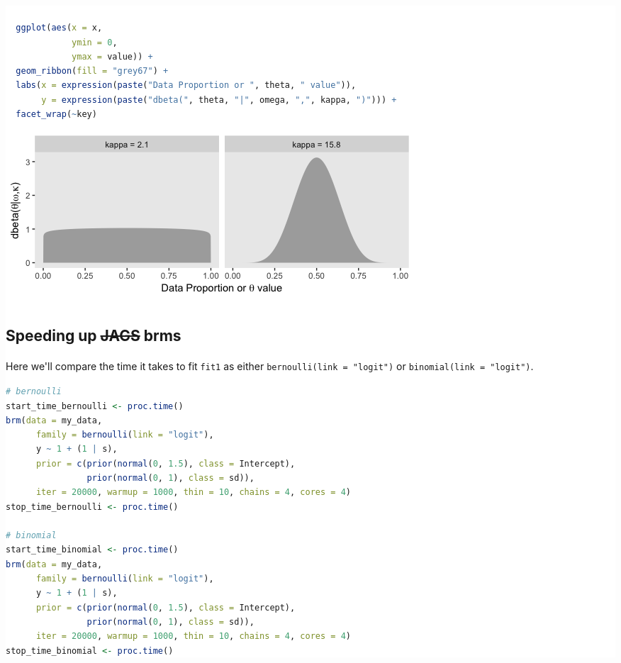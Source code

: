 ``` r
  
  ggplot(aes(x = x, 
             ymin = 0,
             ymax = value)) +
  geom_ribbon(fill = "grey67") +
  labs(x = expression(paste("Data Proportion or ", theta, " value")),
       y = expression(paste("dbeta(", theta, "|", omega, ",", kappa, ")"))) +
  facet_wrap(~key)
```

![](09_files/figure-markdown_github/unnamed-chunk-59-1.png)

Speeding up ~~JAGS~~ brms
-------------------------

Here we'll compare the time it takes to fit `fit1` as either `bernoulli(link = "logit")` or `binomial(link = "logit")`.

``` r
# bernoulli
start_time_bernoulli <- proc.time()
brm(data = my_data,
      family = bernoulli(link = "logit"),
      y ~ 1 + (1 | s),
      prior = c(prior(normal(0, 1.5), class = Intercept),
                prior(normal(0, 1), class = sd)),
      iter = 20000, warmup = 1000, thin = 10, chains = 4, cores = 4)
stop_time_bernoulli <- proc.time()

# binomial
start_time_binomial <- proc.time()
brm(data = my_data,
      family = bernoulli(link = "logit"),
      y ~ 1 + (1 | s),
      prior = c(prior(normal(0, 1.5), class = Intercept),
                prior(normal(0, 1), class = sd)),
      iter = 20000, warmup = 1000, thin = 10, chains = 4, cores = 4)
stop_time_binomial <- proc.time()
```
